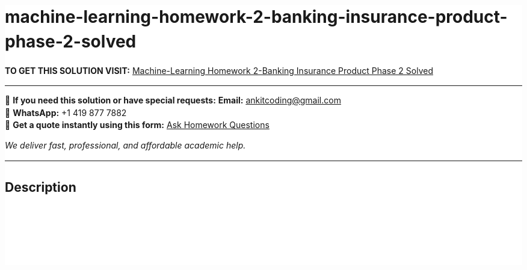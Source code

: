 # machine-learning-homework-2-banking-insurance-product-phase-2-solved
**TO GET THIS SOLUTION VISIT:** [Machine-Learning Homework 2-Banking Insurance Product Phase 2 Solved](https://www.ankitcodinghub.com/product/machine-learning-homework-2-banking-insurance-product-phase-2-solved/)


---

📩 **If you need this solution or have special requests:** **Email:** ankitcoding@gmail.com  
📱 **WhatsApp:** +1 419 877 7882  
📄 **Get a quote instantly using this form:** [Ask Homework Questions](https://www.ankitcodinghub.com/services/ask-homework-questions/)

*We deliver fast, professional, and affordable academic help.*

---

<h2>Description</h2>



<div class="kk-star-ratings kksr-auto kksr-align-center kksr-valign-top" data-payload="{&quot;align&quot;:&quot;center&quot;,&quot;id&quot;:&quot;101405&quot;,&quot;slug&quot;:&quot;default&quot;,&quot;valign&quot;:&quot;top&quot;,&quot;ignore&quot;:&quot;&quot;,&quot;reference&quot;:&quot;auto&quot;,&quot;class&quot;:&quot;&quot;,&quot;count&quot;:&quot;0&quot;,&quot;legendonly&quot;:&quot;&quot;,&quot;readonly&quot;:&quot;&quot;,&quot;score&quot;:&quot;0&quot;,&quot;starsonly&quot;:&quot;&quot;,&quot;best&quot;:&quot;5&quot;,&quot;gap&quot;:&quot;4&quot;,&quot;greet&quot;:&quot;Rate this product&quot;,&quot;legend&quot;:&quot;0\/5 - (0 votes)&quot;,&quot;size&quot;:&quot;24&quot;,&quot;title&quot;:&quot;Machine-Learning Homework 2-Banking Insurance Product Phase 2 Solved&quot;,&quot;width&quot;:&quot;0&quot;,&quot;_legend&quot;:&quot;{score}\/{best} - ({count} {votes})&quot;,&quot;font_factor&quot;:&quot;1.25&quot;}">

<div class="kksr-stars">

<div class="kksr-stars-inactive">
            <div class="kksr-star" data-star="1" style="padding-right: 4px">


<div class="kksr-icon" style="width: 24px; height: 24px;"></div>
        </div>
            <div class="kksr-star" data-star="2" style="padding-right: 4px">


<div class="kksr-icon" style="width: 24px; height: 24px;"></div>
        </div>
            <div class="kksr-star" data-star="3" style="padding-right: 4px">


<div class="kksr-icon" style="width: 24px; height: 24px;"></div>
        </div>
            <div class="kksr-star" data-star="4" style="padding-right: 4px">


<div class="kksr-icon" style="width: 24px; height: 24px;"></div>
        </div>
            <div class="kksr-star" data-star="5" style="padding-right: 4px">
